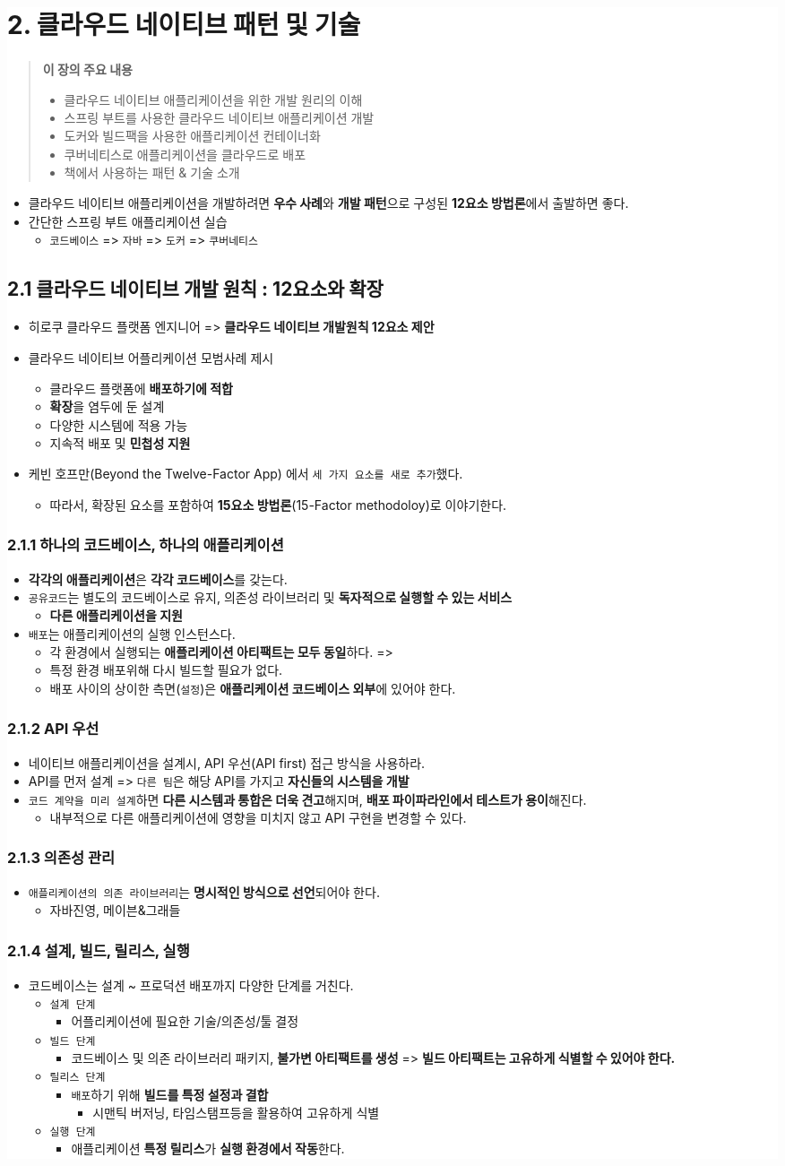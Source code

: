 # 2. 클라우드 네이티브 패턴 및 기술
> **이 장의 주요 내용**
> - 클라우드 네이티브 애플리케이션을 위한 개발 원리의 이해
> - 스프링 부트를 사용한 클라우드 네이티브 애플리케이션 개발
> - 도커와 빌드팩을 사용한 애플리케이션 컨테이너화
> - 쿠버네티스로 애플리케이션을 클라우드로 배포
> - 책에서 사용하는 패턴 & 기술 소개

- 클라우드 네이티브 애플리케이션을 개발하려면 **우수 사례**와 **개발 패턴**으로 구성된 **12요소 방법론**에서 출발하면 좋다.
- 간단한 스프링 부트 애플리케이션 실습
  - `코드베이스` => `자바` => `도커` => `쿠버네티스` 

## 2.1 클라우드 네이티브 개발 원칙 : 12요소와 확장
- 히로쿠 클라우드 플랫폼 엔지니어 => **클라우드 네이티브 개발원칙 12요소 제안**
- 클라우드 네이티브 어플리케이션 모범사례 제시
  - 클라우드 플랫폼에 **배포하기에 적합**
  - **확장**을 염두에 둔 설계
  - 다양한 시스템에 적용 가능
  - 지속적 배포 및 **민첩성 지원**

- 케빈 호프만(Beyond the Twelve-Factor App) 에서 `세 가지 요소를 새로 추가`했다.
  - 따라서, 확장된 요소를 포함하여 **15요소 방법론**(15-Factor methodoloy)로 이야기한다.

### 2.1.1 하나의 코드베이스, 하나의 애플리케이션
- **각각의 애플리케이션**은 **각각 코드베이스**를 갖는다.
- `공유코드`는 별도의 코드베이스로 유지, 의존성 라이브러리 및 **독자적으로 실행할 수 있는 서비스**
  - **다른 애플리케이션을 지원**
- `배포`는 애플리케이션의 실행 인스턴스다.
  - 각 환경에서 실행되는 **애플리케이션 아티팩트는 모두 동일**하다. => 
  - 특정 환경 배포위해 다시 빌드할 필요가 없다.
  - 배포 사이의 상이한 측면(`설정`)은 **애플리케이션 코드베이스 외부**에 있어야 한다.

### 2.1.2 API 우선
- 네이티브 애플리케이션을 설계시, API 우선(API first) 접근 방식을 사용하라.
- API를 먼저 설계 => `다른 팀`은 해당 API를 가지고 **자신들의 시스템을 개발**
- `코드 계약을 미리 설계`하면 **다른 시스템과 통합은 더욱 견고**해지며, **배포 파이파라인에서 테스트가 용이**해진다.
  - 내부적으로 다른 애플리케이션에 영향을 미치지 않고 API 구현을 변경할 수 있다.

### 2.1.3 의존성 관리 
- `애플리케이션의 의존 라이브러리`는 **명시적인 방식으로 선언**되어야 한다.
  - 자바진영, 메이븐&그래들

### 2.1.4 설계, 빌드, 릴리스, 실행
- 코드베이스는 설계 ~ 프로덕션 배포까지 다양한 단계를 거친다.
  - `설계 단계`
    - 어플리케이션에 필요한 기술/의존성/툴 결정
  - `빌드 단계`
    - 코드베이스 및 의존 라이브러리 패키지, **불가변 아티팩트를 생성** => **빌드 아티팩트는 고유하게 식별할 수 있어야 한다.**
  - `릴리스 단계`
    - `배포`하기 위해 **빌드를 특정 설정과 결합**
      - 시맨틱 버저닝, 타임스탬프등을 활용하여 고유하게 식별
  - `실행 단계`
    - 애플리케이션 **특정 릴리스**가 **실행 환경에서 작동**한다.
